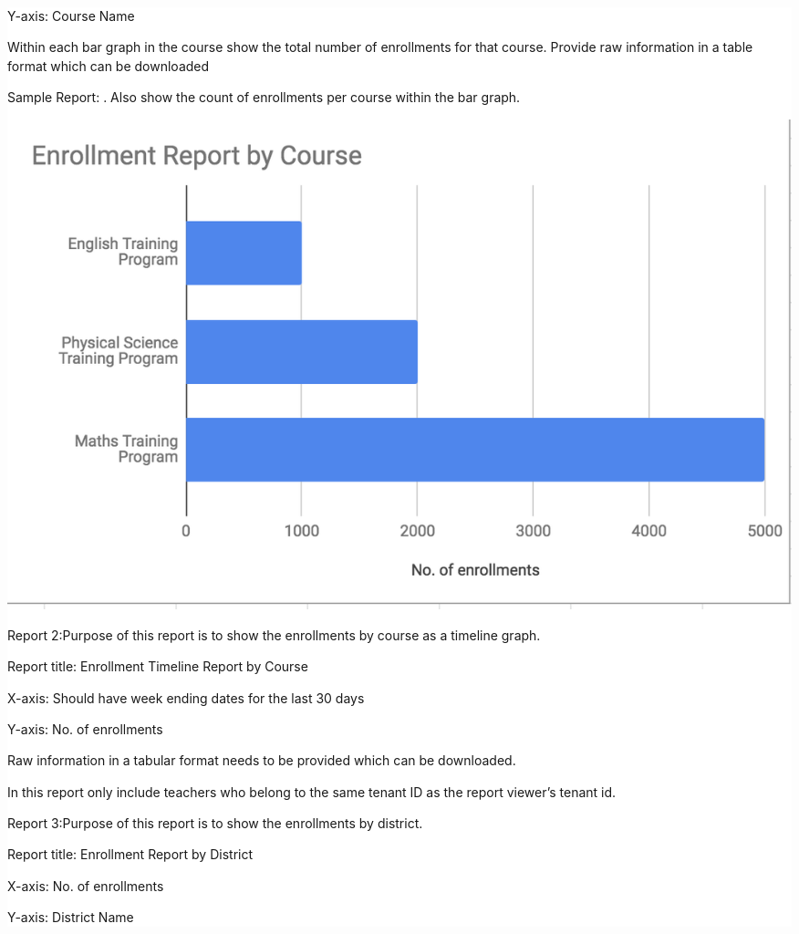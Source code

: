Y-axis: Course Name

Within each bar graph in the course show the total number of enrollments for that course. Provide raw information in a table format which can be downloaded

Sample Report: . Also show the count of enrollments per course within the bar graph.

![](<images/storage/Screen Shot 2019-03-22 at 10.17.24 AM.png>)

Report 2:Purpose of this report is to show the enrollments by course as a timeline graph.&#x20;

Report title: Enrollment Timeline Report by Course

X-axis: Should have week ending dates for the last 30 days

Y-axis: No. of enrollments

Raw information in a tabular format needs to be provided which can be downloaded.

In this report only include teachers who belong to the same tenant ID as the report viewer’s tenant id.

Report 3:Purpose of this report is to show the enrollments by district.

Report title: Enrollment Report by District

X-axis: No. of enrollments

Y-axis: District Name&#x20;
